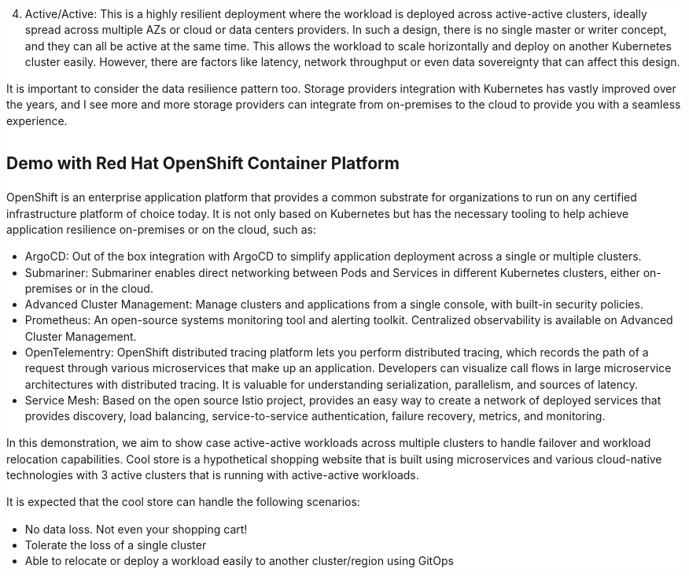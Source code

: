 4. Active/Active: This is a highly resilient deployment where the workload is deployed across active-active clusters, ideally spread across multiple AZs or cloud or data centers providers. In such a design, there is no single master or writer concept, and they can all be active at the same time. This allows the workload to scale horizontally and deploy on another Kubernetes cluster easily. However, there are factors like latency, network throughput or even data sovereignty that can affect this design.

It is important to consider the data resilience pattern too. Storage providers integration with Kubernetes has vastly improved over the years, and I see more and more storage providers can integrate from on-premises to the cloud to provide you with a seamless experience.

## Demo with Red Hat OpenShift Container Platform

OpenShift is an enterprise application platform that provides a common substrate for organizations to run on any certified infrastructure platform of choice today. It is not only based on Kubernetes but has the necessary tooling to help achieve application resilience on-premises or on the cloud, such as:

- ArgoCD: Out of the box integration with ArgoCD to simplify application deployment across a single or multiple clusters.
- Submariner: Submariner enables direct networking between Pods and Services in different Kubernetes clusters, either on-premises or in the cloud.
- Advanced Cluster Management: Manage clusters and applications from a single console, with built-in security policies.
- Prometheus: An open-source systems monitoring tool and alerting toolkit. Centralized observability is available on Advanced Cluster Management.
- OpenTelementry: OpenShift distributed tracing platform lets you perform distributed tracing, which records the path of a request through various microservices that make up an application. Developers can visualize call flows in large microservice architectures with distributed tracing. It is valuable for understanding serialization, parallelism, and sources of latency.
- Service Mesh: Based on the open source Istio project, provides an easy way to create a network of deployed services that provides discovery, load balancing, service-to-service authentication, failure recovery, metrics, and monitoring.

In this demonstration, we aim to show case active-active workloads across multiple clusters to handle failover and workload relocation capabilities. Cool store is a hypothetical shopping website that is built using microservices and various cloud-native technologies with 3 active clusters that is running with active-active workloads.

It is expected that the cool store can handle the following scenarios:

- No data loss. Not even your shopping cart!
- Tolerate the loss of a single cluster
- Able to relocate or deploy a workload easily to another cluster/region using GitOps


